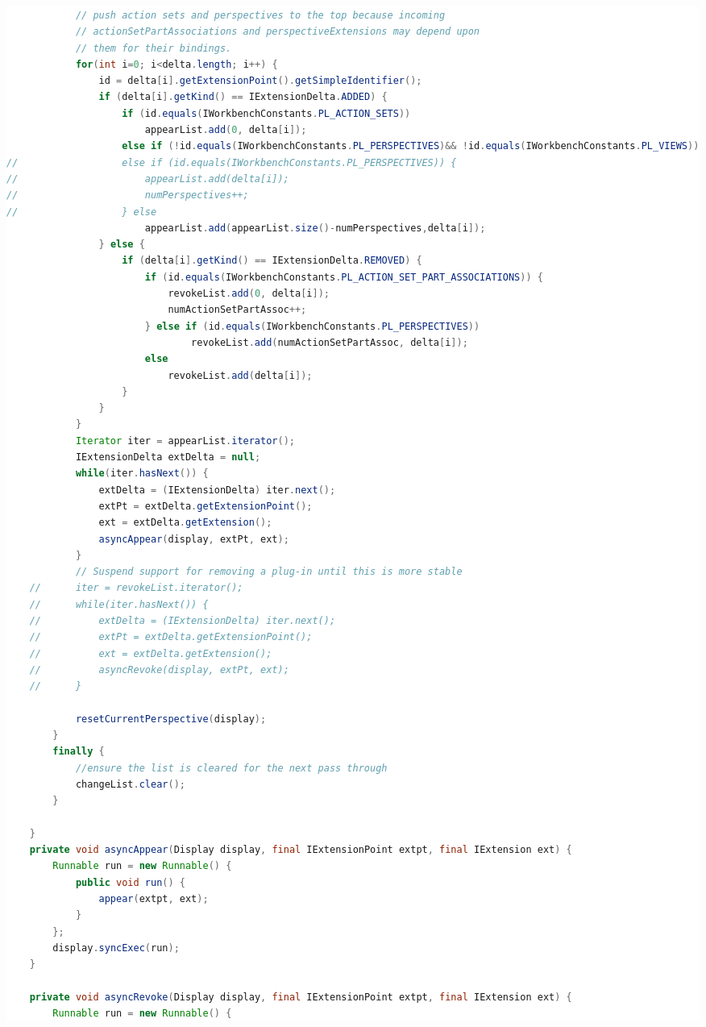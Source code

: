 ```java
			// push action sets and perspectives to the top because incoming 
			// actionSetPartAssociations and perspectiveExtensions may depend upon 
			// them for their bindings.		
			for(int i=0; i<delta.length; i++) {
				id = delta[i].getExtensionPoint().getSimpleIdentifier();
				if (delta[i].getKind() == IExtensionDelta.ADDED) {
					if (id.equals(IWorkbenchConstants.PL_ACTION_SETS))
						appearList.add(0, delta[i]);
					else if (!id.equals(IWorkbenchConstants.PL_PERSPECTIVES)&& !id.equals(IWorkbenchConstants.PL_VIEWS))
//					else if (id.equals(IWorkbenchConstants.PL_PERSPECTIVES)) {
//						appearList.add(delta[i]);
//						numPerspectives++;
//					} else
						appearList.add(appearList.size()-numPerspectives,delta[i]);
				} else {
					if (delta[i].getKind() == IExtensionDelta.REMOVED) {
						if (id.equals(IWorkbenchConstants.PL_ACTION_SET_PART_ASSOCIATIONS)) {
							revokeList.add(0, delta[i]);
							numActionSetPartAssoc++;
						} else if (id.equals(IWorkbenchConstants.PL_PERSPECTIVES)) 
								revokeList.add(numActionSetPartAssoc, delta[i]);
						else
							revokeList.add(delta[i]);			
					}
				}
			}
			Iterator iter = appearList.iterator();
			IExtensionDelta extDelta = null;
			while(iter.hasNext()) {
				extDelta = (IExtensionDelta) iter.next();
				extPt = extDelta.getExtensionPoint();
				ext = extDelta.getExtension();
				asyncAppear(display, extPt, ext);
			}
			// Suspend support for removing a plug-in until this is more stable
	//		iter = revokeList.iterator();
	//		while(iter.hasNext()) {
	//			extDelta = (IExtensionDelta) iter.next();
	//			extPt = extDelta.getExtensionPoint();
	//			ext = extDelta.getExtension();
	//			asyncRevoke(display, extPt, ext);
	//		}
			
			resetCurrentPerspective(display);
		}
		finally {
			//ensure the list is cleared for the next pass through
			changeList.clear();
		}
		
	}
	private void asyncAppear(Display display, final IExtensionPoint extpt, final IExtension ext) {
		Runnable run = new Runnable() {
			public void run() {
				appear(extpt, ext);
			}						
		};
		display.syncExec(run);
	}

	private void asyncRevoke(Display display, final IExtensionPoint extpt, final IExtension ext) {
		Runnable run = new Runnable() {
```